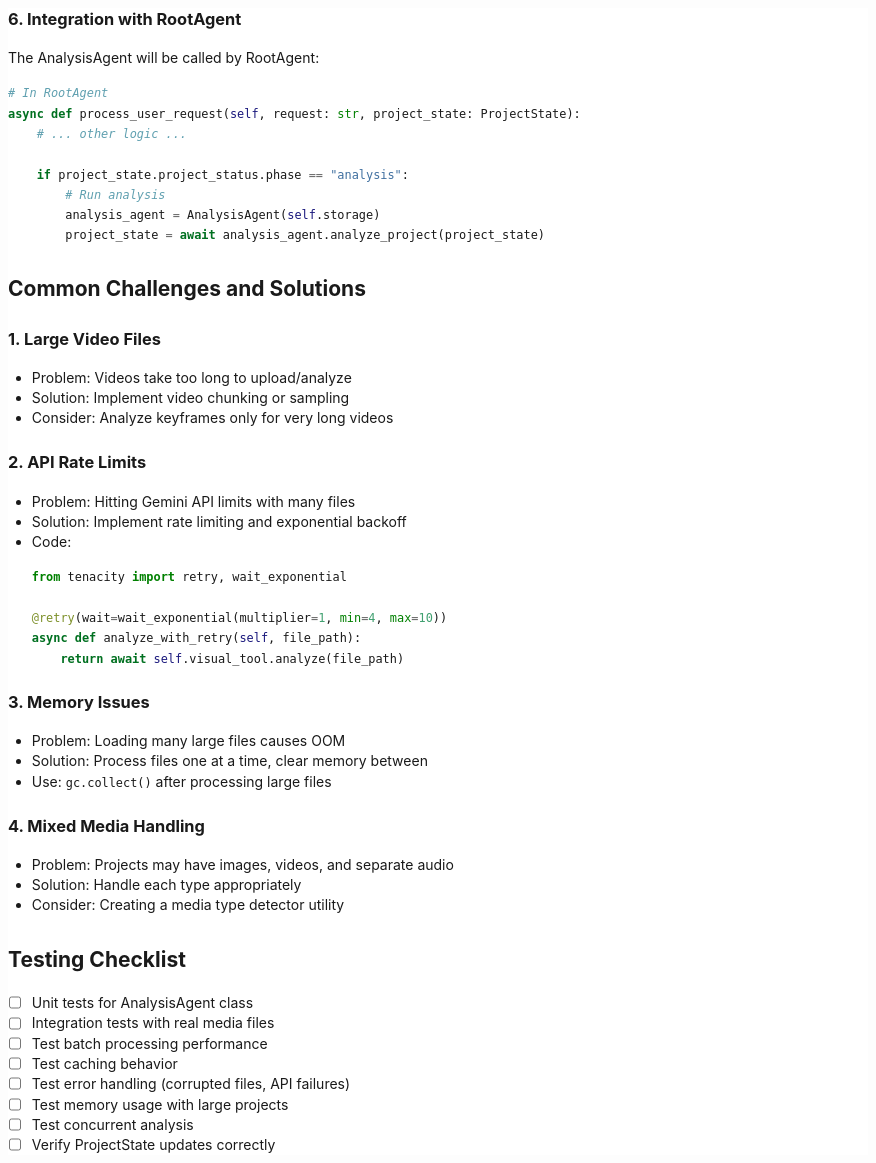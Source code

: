 ### 6. Integration with RootAgent

The AnalysisAgent will be called by RootAgent:

```python
# In RootAgent
async def process_user_request(self, request: str, project_state: ProjectState):
    # ... other logic ...
    
    if project_state.project_status.phase == "analysis":
        # Run analysis
        analysis_agent = AnalysisAgent(self.storage)
        project_state = await analysis_agent.analyze_project(project_state)
```

## Common Challenges and Solutions

### 1. **Large Video Files**
- Problem: Videos take too long to upload/analyze
- Solution: Implement video chunking or sampling
- Consider: Analyze keyframes only for very long videos

### 2. **API Rate Limits**
- Problem: Hitting Gemini API limits with many files
- Solution: Implement rate limiting and exponential backoff
- Code:
  ```python
  from tenacity import retry, wait_exponential
  
  @retry(wait=wait_exponential(multiplier=1, min=4, max=10))
  async def analyze_with_retry(self, file_path):
      return await self.visual_tool.analyze(file_path)
  ```

### 3. **Memory Issues**
- Problem: Loading many large files causes OOM
- Solution: Process files one at a time, clear memory between
- Use: `gc.collect()` after processing large files

### 4. **Mixed Media Handling**
- Problem: Projects may have images, videos, and separate audio
- Solution: Handle each type appropriately
- Consider: Creating a media type detector utility

## Testing Checklist

- [ ] Unit tests for AnalysisAgent class
- [ ] Integration tests with real media files
- [ ] Test batch processing performance
- [ ] Test caching behavior
- [ ] Test error handling (corrupted files, API failures)
- [ ] Test memory usage with large projects
- [ ] Test concurrent analysis
- [ ] Verify ProjectState updates correctly
